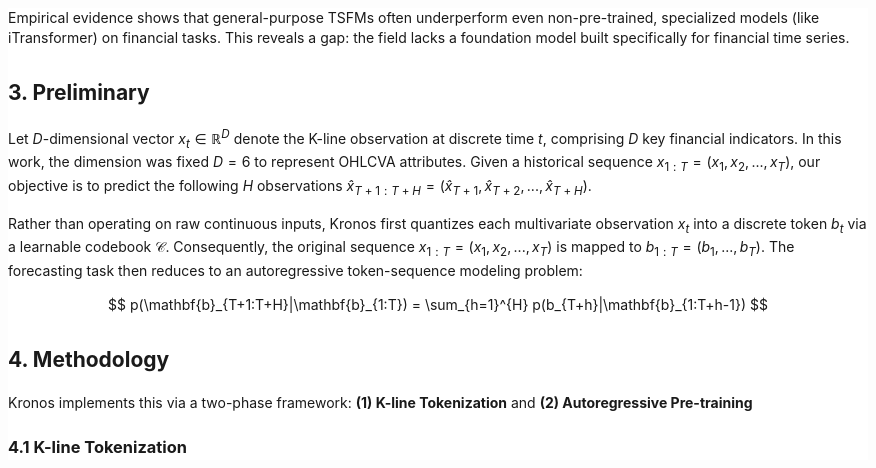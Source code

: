 Empirical evidence shows that general-purpose TSFMs often underperform even non-pre-trained, specialized models (like iTransformer) on financial tasks. This reveals a gap: the field lacks a foundation model built specifically for financial time series.

## 3. Preliminary
Let $D$-dimensional vector $x_t \in \mathbb{R}^D$ denote the K-line observation at discrete time $t$, comprising $D$ key financial indicators. In this work, the dimension was fixed $D=6$ to represent OHLCVA attributes. Given a historical sequence $x_{1:T}=(x_1,x_2,...,x_T)$, our objective is to predict the following $H$ observations $\hat{x}_{T+1:T+H}=(\hat{x}_{T+1}, \hat{x}_{T+2},...,\hat{x}_{T+H})$.

Rather than operating on raw continuous inputs, Kronos first quantizes each multivariate observation $x_t$ into a discrete token $b_t$ via a learnable codebook $\mathcal{C}$. Consequently, the original sequence $x_{1:T}=(x_1,x_2,...,x_T)$ is mapped to $b_{1:T}=(b_1,...,b_T)$. The forecasting task then reduces to an autoregressive token-sequence modeling problem:

$$
p(\mathbf{b}_{T+1:T+H}|\mathbf{b}_{1:T}) = \sum_{h=1}^{H} p(b_{T+h}|\mathbf{b}_{1:T+h-1})
$$

## 4. Methodology

Kronos implements this via a two-phase framework: **(1) K-line Tokenization** and **(2) Autoregressive Pre-training**

### 4.1 K-line Tokenization

<figure markdown="span">